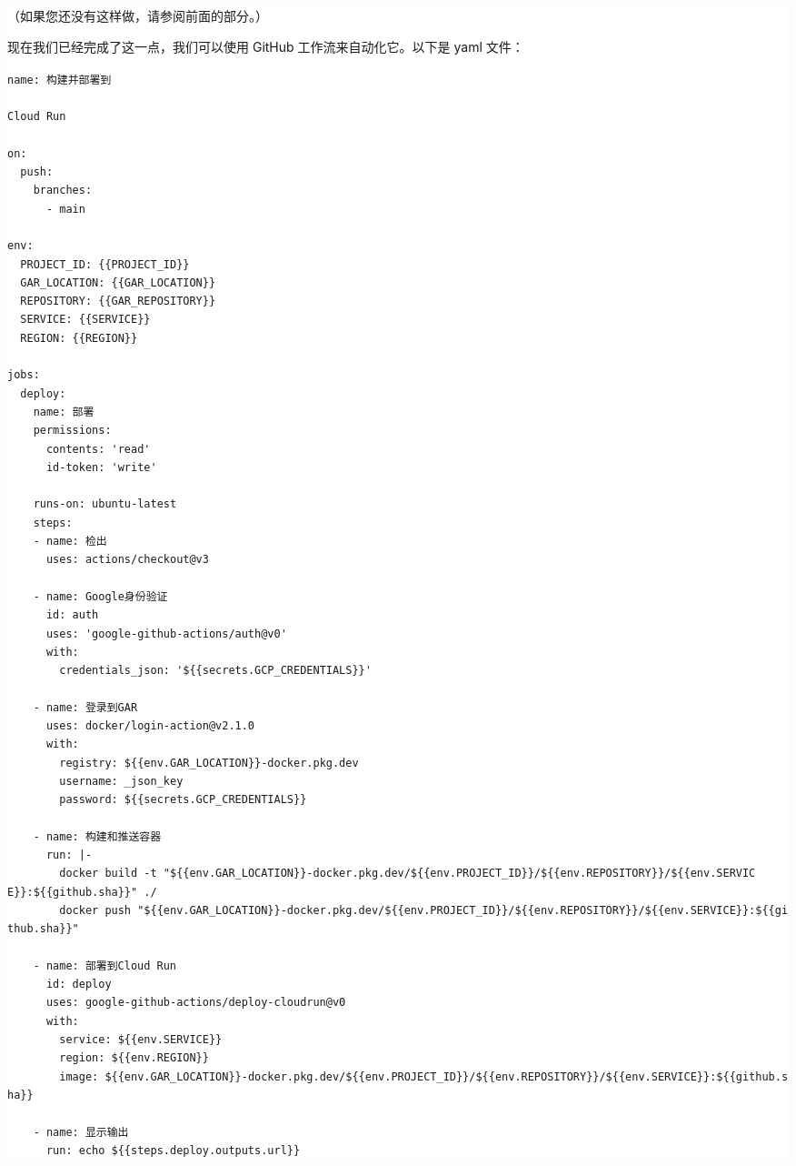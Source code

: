 （如果您还没有这样做，请参阅前面的部分。）

现在我们已经完成了这一点，我们可以使用 GitHub 工作流来自动化它。以下是 yaml
文件：

```yml, ignore
name: 构建并部署到

Cloud Run

on:
  push:
    branches:
      - main

env:
  PROJECT_ID: {{PROJECT_ID}}
  GAR_LOCATION: {{GAR_LOCATION}}
  REPOSITORY: {{GAR_REPOSITORY}}
  SERVICE: {{SERVICE}}
  REGION: {{REGION}}

jobs:
  deploy:
    name: 部署
    permissions:
      contents: 'read'
      id-token: 'write'

    runs-on: ubuntu-latest
    steps:
    - name: 检出
      uses: actions/checkout@v3

    - name: Google身份验证
      id: auth
      uses: 'google-github-actions/auth@v0'
      with:
        credentials_json: '${{secrets.GCP_CREDENTIALS}}'

    - name: 登录到GAR
      uses: docker/login-action@v2.1.0
      with:
        registry: ${{env.GAR_LOCATION}}-docker.pkg.dev
        username: _json_key
        password: ${{secrets.GCP_CREDENTIALS}}

    - name: 构建和推送容器
      run: |-
        docker build -t "${{env.GAR_LOCATION}}-docker.pkg.dev/${{env.PROJECT_ID}}/${{env.REPOSITORY}}/${{env.SERVICE}}:${{github.sha}}" ./
        docker push "${{env.GAR_LOCATION}}-docker.pkg.dev/${{env.PROJECT_ID}}/${{env.REPOSITORY}}/${{env.SERVICE}}:${{github.sha}}"

    - name: 部署到Cloud Run
      id: deploy
      uses: google-github-actions/deploy-cloudrun@v0
      with:
        service: ${{env.SERVICE}}
        region: ${{env.REGION}}
        image: ${{env.GAR_LOCATION}}-docker.pkg.dev/${{env.PROJECT_ID}}/${{env.REPOSITORY}}/${{env.SERVICE}}:${{github.sha}}

    - name: 显示输出
      run: echo ${{steps.deploy.outputs.url}}
```